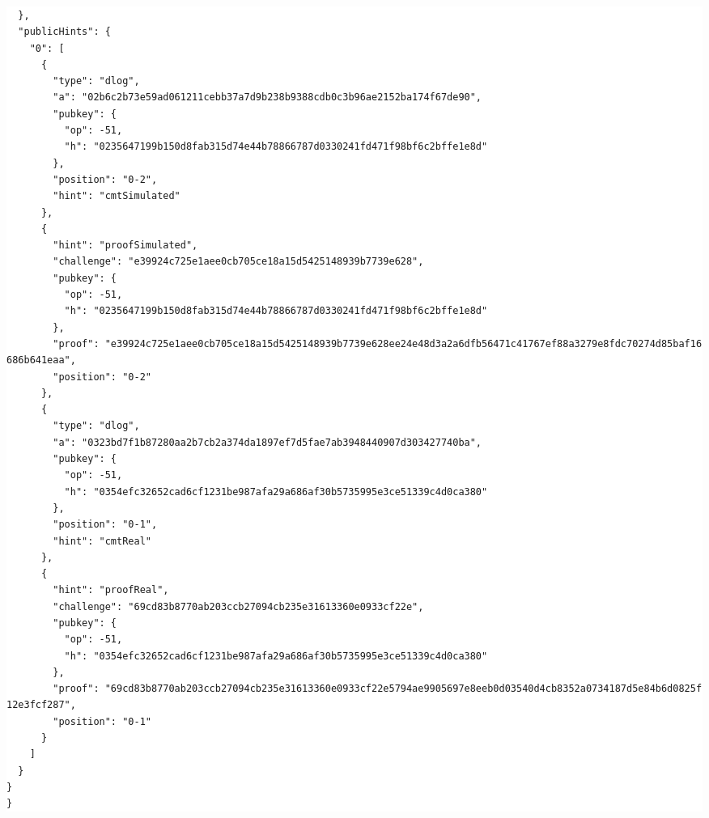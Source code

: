 ```
  },
  "publicHints": {
    "0": [
      {
        "type": "dlog",
        "a": "02b6c2b73e59ad061211cebb37a7d9b238b9388cdb0c3b96ae2152ba174f67de90",
        "pubkey": {
          "op": -51,
          "h": "0235647199b150d8fab315d74e44b78866787d0330241fd471f98bf6c2bffe1e8d"
        },
        "position": "0-2",
        "hint": "cmtSimulated"
      },
      {
        "hint": "proofSimulated",
        "challenge": "e39924c725e1aee0cb705ce18a15d5425148939b7739e628",
        "pubkey": {
          "op": -51,
          "h": "0235647199b150d8fab315d74e44b78866787d0330241fd471f98bf6c2bffe1e8d"
        },
        "proof": "e39924c725e1aee0cb705ce18a15d5425148939b7739e628ee24e48d3a2a6dfb56471c41767ef88a3279e8fdc70274d85baf16686b641eaa",
        "position": "0-2"
      },
      {
        "type": "dlog",
        "a": "0323bd7f1b87280aa2b7cb2a374da1897ef7d5fae7ab3948440907d303427740ba",
        "pubkey": {
          "op": -51,
          "h": "0354efc32652cad6cf1231be987afa29a686af30b5735995e3ce51339c4d0ca380"
        },
        "position": "0-1",
        "hint": "cmtReal"
      },
      {
        "hint": "proofReal",
        "challenge": "69cd83b8770ab203ccb27094cb235e31613360e0933cf22e",
        "pubkey": {
          "op": -51,
          "h": "0354efc32652cad6cf1231be987afa29a686af30b5735995e3ce51339c4d0ca380"
        },
        "proof": "69cd83b8770ab203ccb27094cb235e31613360e0933cf22e5794ae9905697e8eeb0d03540d4cb8352a0734187d5e84b6d0825f12e3fcf287",
        "position": "0-1"
      }
    ]
  }
}
}
```
